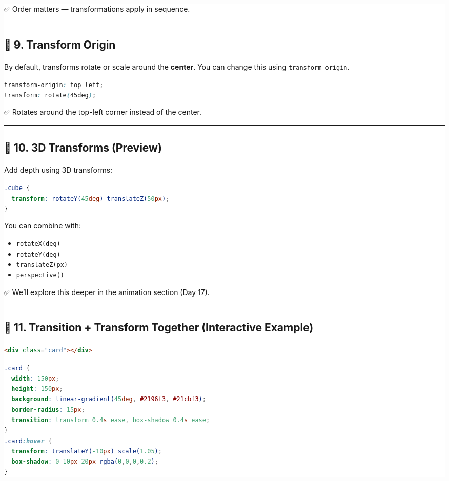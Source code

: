 ✅ Order matters — transformations apply in sequence.

---

## 🧩 9. Transform Origin

By default, transforms rotate or scale around the **center**.
You can change this using `transform-origin`.

```css
transform-origin: top left;
transform: rotate(45deg);
```

✅ Rotates around the top-left corner instead of the center.

---

## 🧩 10. 3D Transforms (Preview)

Add depth using 3D transforms:

```css
.cube {
  transform: rotateY(45deg) translateZ(50px);
}
```

You can combine with:

* `rotateX(deg)`
* `rotateY(deg)`
* `translateZ(px)`
* `perspective()`

✅ We’ll explore this deeper in the animation section (Day 17).

---

## 🧩 11. Transition + Transform Together (Interactive Example)

```html
<div class="card"></div>
```

```css
.card {
  width: 150px;
  height: 150px;
  background: linear-gradient(45deg, #2196f3, #21cbf3);
  border-radius: 15px;
  transition: transform 0.4s ease, box-shadow 0.4s ease;
}
.card:hover {
  transform: translateY(-10px) scale(1.05);
  box-shadow: 0 10px 20px rgba(0,0,0,0.2);
}
```
